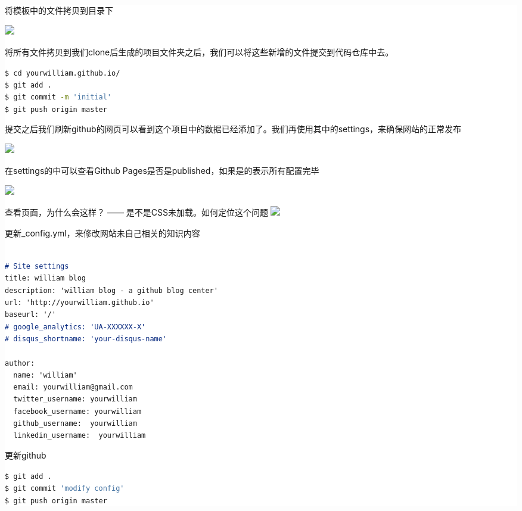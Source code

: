 将模板中的文件拷贝到目录下

![](http://ossp.pengjunjie.com/mweb/15648464133872.jpg)

将所有文件拷贝到我们clone后生成的项目文件夹之后，我们可以将这些新增的文件提交到代码仓库中去。

```sh
$ cd yourwilliam.github.io/
$ git add .
$ git commit -m 'initial'
$ git push origin master
```

提交之后我们刷新github的网页可以看到这个项目中的数据已经添加了。我们再使用其中的settings，来确保网站的正常发布

![](http://ossp.pengjunjie.com/mweb/15648468840503.jpg)


在settings的中可以查看Github Pages是否是published，如果是的表示所有配置完毕

![](http://ossp.pengjunjie.com/mweb/15648474193329.jpg)

查看页面，为什么会这样？ —— 是不是CSS未加载。如何定位这个问题
![](http://ossp.pengjunjie.com/mweb/15648474781433.jpg)



更新_config.yml，来修改网站未自己相关的知识内容

```md

# Site settings
title: william blog
description: 'william blog - a github blog center'
url: 'http://yourwilliam.github.io'
baseurl: '/'
# google_analytics: 'UA-XXXXXX-X'
# disqus_shortname: 'your-disqus-name'

author:
  name: 'william'
  email: yourwilliam@gmail.com
  twitter_username: yourwilliam
  facebook_username: yourwilliam
  github_username:  yourwilliam
  linkedin_username:  yourwilliam

```

更新github

```sh
$ git add .
$ git commit 'modify config'
$ git push origin master
```

